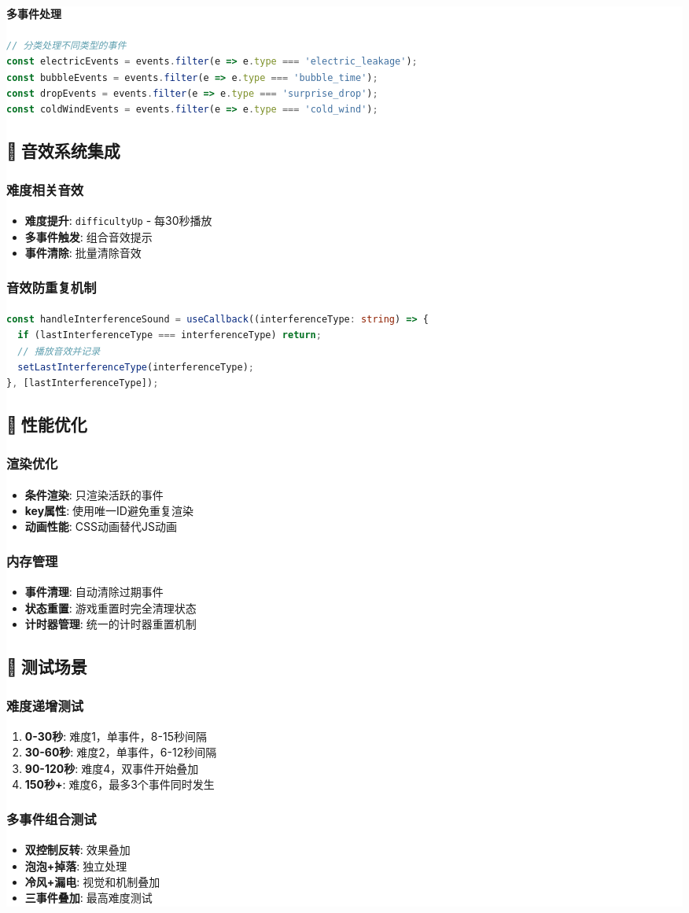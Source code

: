 #### 多事件处理
```typescript
// 分类处理不同类型的事件
const electricEvents = events.filter(e => e.type === 'electric_leakage');
const bubbleEvents = events.filter(e => e.type === 'bubble_time');
const dropEvents = events.filter(e => e.type === 'surprise_drop');
const coldWindEvents = events.filter(e => e.type === 'cold_wind');
```

## 🎵 音效系统集成

### 难度相关音效
- **难度提升**: `difficultyUp` - 每30秒播放
- **多事件触发**: 组合音效提示
- **事件清除**: 批量清除音效

### 音效防重复机制
```typescript
const handleInterferenceSound = useCallback((interferenceType: string) => {
  if (lastInterferenceType === interferenceType) return;
  // 播放音效并记录
  setLastInterferenceType(interferenceType);
}, [lastInterferenceType]);
```

## 🚀 性能优化

### 渲染优化
- **条件渲染**: 只渲染活跃的事件
- **key属性**: 使用唯一ID避免重复渲染
- **动画性能**: CSS动画替代JS动画

### 内存管理
- **事件清理**: 自动清除过期事件
- **状态重置**: 游戏重置时完全清理状态
- **计时器管理**: 统一的计时器重置机制

## 🧪 测试场景

### 难度递增测试
1. **0-30秒**: 难度1，单事件，8-15秒间隔
2. **30-60秒**: 难度2，单事件，6-12秒间隔
3. **90-120秒**: 难度4，双事件开始叠加
4. **150秒+**: 难度6，最多3个事件同时发生

### 多事件组合测试
- **双控制反转**: 效果叠加
- **泡泡+掉落**: 独立处理
- **冷风+漏电**: 视觉和机制叠加
- **三事件叠加**: 最高难度测试

